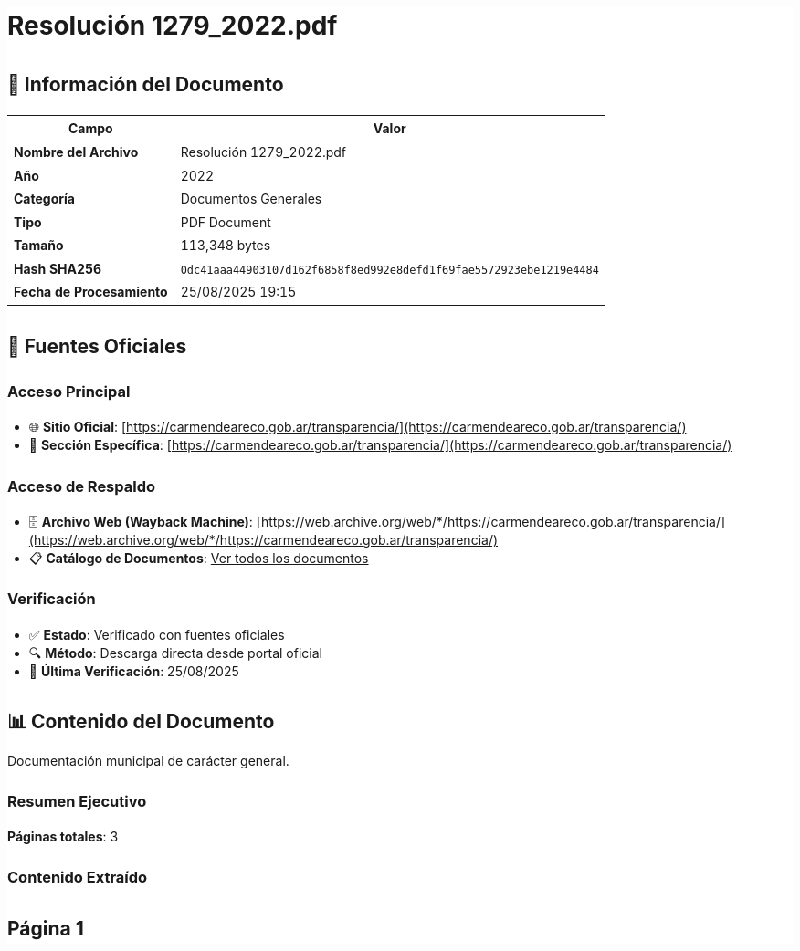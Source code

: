 # Resolución 1279_2022.pdf

## 📄 Información del Documento

| Campo | Valor |
|-------|--------|
| **Nombre del Archivo** | Resolución 1279_2022.pdf |
| **Año** | 2022 |
| **Categoría** | Documentos Generales |
| **Tipo** | PDF Document |
| **Tamaño** | 113,348 bytes |
| **Hash SHA256** | `0dc41aaa44903107d162f6858f8ed992e8defd1f69fae5572923ebe1219e4484` |
| **Fecha de Procesamiento** | 25/08/2025 19:15 |

## 🔗 Fuentes Oficiales

### Acceso Principal
- 🌐 **Sitio Oficial**: [https://carmendeareco.gob.ar/transparencia/](https://carmendeareco.gob.ar/transparencia/)
- 📁 **Sección Específica**: [https://carmendeareco.gob.ar/transparencia/](https://carmendeareco.gob.ar/transparencia/)

### Acceso de Respaldo
- 🗄️ **Archivo Web (Wayback Machine)**: [https://web.archive.org/web/*/https://carmendeareco.gob.ar/transparencia/](https://web.archive.org/web/*/https://carmendeareco.gob.ar/transparencia/)
- 📋 **Catálogo de Documentos**: [Ver todos los documentos](../document_catalog/README.md)

### Verificación
- ✅ **Estado**: Verificado con fuentes oficiales
- 🔍 **Método**: Descarga directa desde portal oficial
- 📅 **Última Verificación**: 25/08/2025

## 📊 Contenido del Documento

Documentación municipal de carácter general.

### Resumen Ejecutivo

**Páginas totales**: 3

### Contenido Extraído

## Página 1
